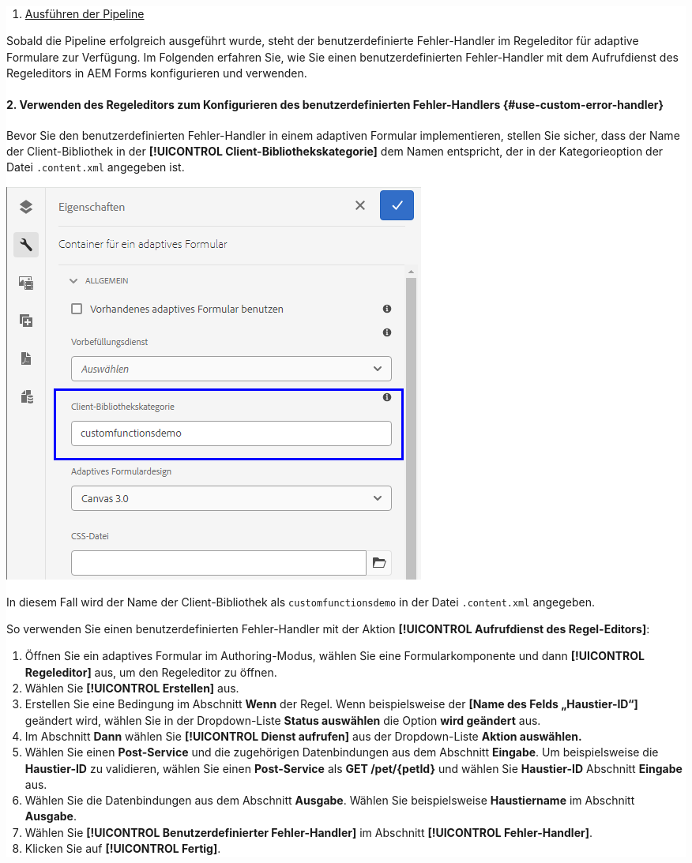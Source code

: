
1. [Ausführen der Pipeline](https://experienceleague.adobe.com/docs/experience-manager-cloud-service/content/onboarding/journey/developers.html?lang=de#setup-pipeline) 

Sobald die Pipeline erfolgreich ausgeführt wurde, steht der benutzerdefinierte Fehler-Handler im Regeleditor für adaptive Formulare zur Verfügung. Im Folgenden erfahren Sie, wie Sie einen benutzerdefinierten Fehler-Handler mit dem Aufrufdienst des Regeleditors in AEM Forms konfigurieren und verwenden.

#### &#x200B;2. Verwenden des Regeleditors zum Konfigurieren des benutzerdefinierten Fehler-Handlers {#use-custom-error-handler}

Bevor Sie den benutzerdefinierten Fehler-Handler in einem adaptiven Formular implementieren, stellen Sie sicher, dass der Name der Client-Bibliothek in der **[!UICONTROL Client-Bibliothekskategorie]** dem Namen entspricht, der in der Kategorieoption der Datei `.content.xml` angegeben ist.

![Hinzufügen des Namens der Client-Bibliothek in der Konfiguration des Containers für adaptive Formulare](/help/forms/assets/client-library-category-name.png)

In diesem Fall wird der Name der Client-Bibliothek als `customfunctionsdemo` in der Datei `.content.xml` angegeben.

So verwenden Sie einen benutzerdefinierten Fehler-Handler mit der Aktion **[!UICONTROL Aufrufdienst des Regel-Editors]**:

1. Öffnen Sie ein adaptives Formular im Authoring-Modus, wählen Sie eine Formularkomponente und dann **[!UICONTROL Regeleditor]** aus, um den Regeleditor zu öffnen.
1. Wählen Sie **[!UICONTROL Erstellen]** aus.
1. Erstellen Sie eine Bedingung im Abschnitt **Wenn** der Regel. Wenn beispielsweise der **[Name des Felds „Haustier-ID“]** geändert wird, wählen Sie in der Dropdown-Liste **Status auswählen** die Option **wird geändert** aus.
1. Im Abschnitt **Dann** wählen Sie **[!UICONTROL Dienst aufrufen]** aus der Dropdown-Liste **Aktion auswählen.**
1. Wählen Sie einen **Post-Service** und die zugehörigen Datenbindungen aus dem Abschnitt **Eingabe**. Um beispielsweise die **Haustier-ID** zu validieren, wählen Sie einen **Post-Service** als **GET /pet/{petId}** und wählen Sie **Haustier-ID** Abschnitt **Eingabe** aus.
1. Wählen Sie die Datenbindungen aus dem Abschnitt **Ausgabe**. Wählen Sie beispielsweise **Haustiername** im Abschnitt **Ausgabe**.
1. Wählen Sie **[!UICONTROL Benutzerdefinierter Fehler-Handler]** im Abschnitt **[!UICONTROL Fehler-Handler]**.
1. Klicken Sie auf **[!UICONTROL Fertig]**.
